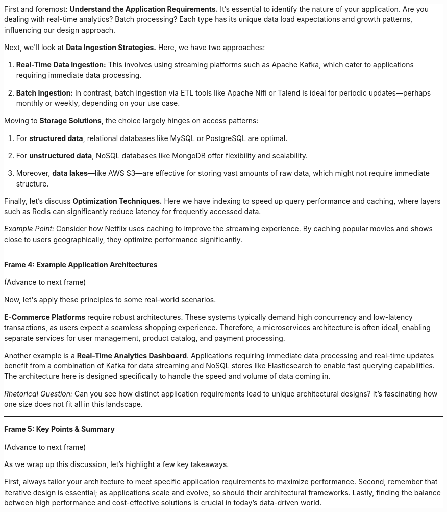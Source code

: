 First and foremost: **Understand the Application Requirements.** It’s essential to identify the nature of your application. Are you dealing with real-time analytics? Batch processing? Each type has its unique data load expectations and growth patterns, influencing our design approach.

Next, we'll look at **Data Ingestion Strategies.** Here, we have two approaches:

1. **Real-Time Data Ingestion:** This involves using streaming platforms such as Apache Kafka, which cater to applications requiring immediate data processing.

2. **Batch Ingestion:** In contrast, batch ingestion via ETL tools like Apache Nifi or Talend is ideal for periodic updates—perhaps monthly or weekly, depending on your use case.

Moving to **Storage Solutions**, the choice largely hinges on access patterns:

1. For **structured data**, relational databases like MySQL or PostgreSQL are optimal.
   
2. For **unstructured data**, NoSQL databases like MongoDB offer flexibility and scalability.

3. Moreover, **data lakes**—like AWS S3—are effective for storing vast amounts of raw data, which might not require immediate structure.

Finally, let’s discuss **Optimization Techniques.** Here we have indexing to speed up query performance and caching, where layers such as Redis can significantly reduce latency for frequently accessed data.

*Example Point:* Consider how Netflix uses caching to improve the streaming experience. By caching popular movies and shows close to users geographically, they optimize performance significantly.

---

**Frame 4: Example Application Architectures**

(Advance to next frame)

Now, let's apply these principles to some real-world scenarios. 

**E-Commerce Platforms** require robust architectures. These systems typically demand high concurrency and low-latency transactions, as users expect a seamless shopping experience. Therefore, a microservices architecture is often ideal, enabling separate services for user management, product catalog, and payment processing.

Another example is a **Real-Time Analytics Dashboard**. Applications requiring immediate data processing and real-time updates benefit from a combination of Kafka for data streaming and NoSQL stores like Elasticsearch to enable fast querying capabilities. The architecture here is designed specifically to handle the speed and volume of data coming in.

*Rhetorical Question:* Can you see how distinct application requirements lead to unique architectural designs? It’s fascinating how one size does not fit all in this landscape.

---

**Frame 5: Key Points & Summary**

(Advance to next frame)

As we wrap up this discussion, let’s highlight a few key takeaways.

First, always tailor your architecture to meet specific application requirements to maximize performance. Second, remember that iterative design is essential; as applications scale and evolve, so should their architectural frameworks. Lastly, finding the balance between high performance and cost-effective solutions is crucial in today’s data-driven world.
